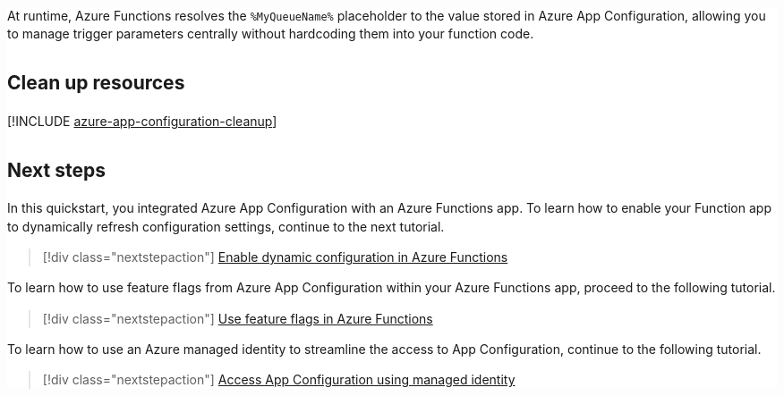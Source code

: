    At runtime, Azure Functions resolves the `%MyQueueName%` placeholder to the value stored in Azure App Configuration, allowing you to manage trigger parameters centrally without hardcoding them into your function code.

## Clean up resources

[!INCLUDE [azure-app-configuration-cleanup](../../includes/azure-app-configuration-cleanup.md)]

## Next steps

In this quickstart, you integrated Azure App Configuration with an Azure Functions app. To learn how to enable your Function app to dynamically refresh configuration settings, continue to the next tutorial.

> [!div class="nextstepaction"]
> [Enable dynamic configuration in Azure Functions](./enable-dynamic-configuration-azure-functions-csharp.md)

To learn how to use feature flags from Azure App Configuration within your Azure Functions app, proceed to the following tutorial.

> [!div class="nextstepaction"]
> [Use feature flags in Azure Functions](./quickstart-feature-flag-azure-functions-csharp.md)

To learn how to use an Azure managed identity to streamline the access to App Configuration, continue to the following tutorial.

> [!div class="nextstepaction"]
> [Access App Configuration using managed identity](./howto-integrate-azure-managed-service-identity.md)
